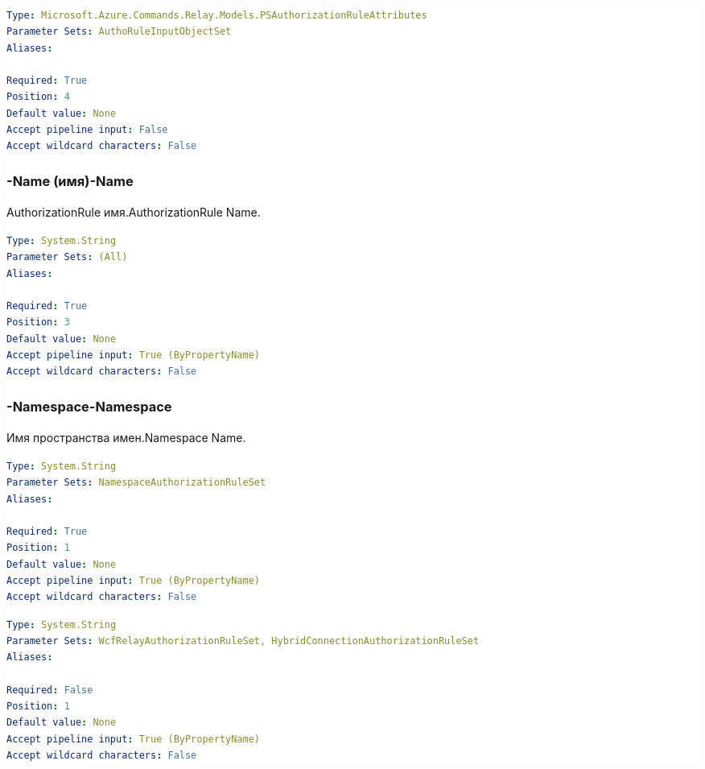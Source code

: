 ```yaml
Type: Microsoft.Azure.Commands.Relay.Models.PSAuthorizationRuleAttributes
Parameter Sets: AuthoRuleInputObjectSet
Aliases:

Required: True
Position: 4
Default value: None
Accept pipeline input: False
Accept wildcard characters: False
```

### <span data-ttu-id="49381-132">-Name (имя)</span><span class="sxs-lookup"><span data-stu-id="49381-132">-Name</span></span>
<span data-ttu-id="49381-133">AuthorizationRule имя.</span><span class="sxs-lookup"><span data-stu-id="49381-133">AuthorizationRule Name.</span></span>

```yaml
Type: System.String
Parameter Sets: (All)
Aliases:

Required: True
Position: 3
Default value: None
Accept pipeline input: True (ByPropertyName)
Accept wildcard characters: False
```

### <span data-ttu-id="49381-134">-Namespace</span><span class="sxs-lookup"><span data-stu-id="49381-134">-Namespace</span></span>
<span data-ttu-id="49381-135">Имя пространства имен.</span><span class="sxs-lookup"><span data-stu-id="49381-135">Namespace Name.</span></span>

```yaml
Type: System.String
Parameter Sets: NamespaceAuthorizationRuleSet
Aliases:

Required: True
Position: 1
Default value: None
Accept pipeline input: True (ByPropertyName)
Accept wildcard characters: False
```

```yaml
Type: System.String
Parameter Sets: WcfRelayAuthorizationRuleSet, HybridConnectionAuthorizationRuleSet
Aliases:

Required: False
Position: 1
Default value: None
Accept pipeline input: True (ByPropertyName)
Accept wildcard characters: False
```
